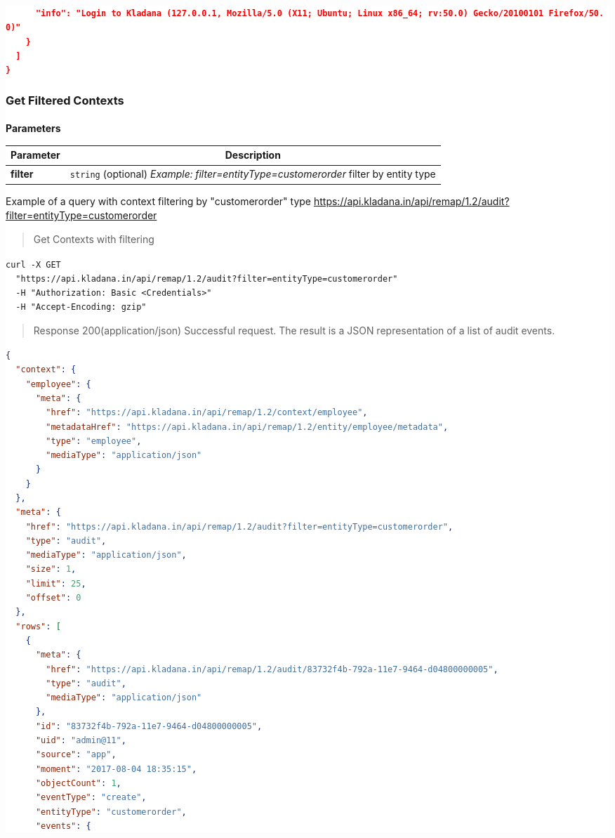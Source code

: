 ```json
      "info": "Login to Kladana (127.0.0.1, Mozilla/5.0 (X11; Ubuntu; Linux x86_64; rv:50.0) Gecko/20100101 Firefox/50.0)"
    }
  ]
}

```

### Get Filtered Contexts

**Parameters**

| Parameter | Description |
| --------- | ----------|
| **filter** | `string` (optional) *Example: filter=entityType=customerorder* filter by entity type |

Example of a query with context filtering by "customerorder" type
https://api.kladana.in/api/remap/1.2/audit?filter=entityType=customerorder

> Get Contexts with filtering

```shell
curl -X GET
  "https://api.kladana.in/api/remap/1.2/audit?filter=entityType=customerorder"
  -H "Authorization: Basic <Credentials>"
  -H "Accept-Encoding: gzip"
```

> Response 200(application/json)
Successful request. The result is a JSON representation of a list of audit events.

```json
{
  "context": {
    "employee": {
      "meta": {
        "href": "https://api.kladana.in/api/remap/1.2/context/employee",
        "metadataHref": "https://api.kladana.in/api/remap/1.2/entity/employee/metadata",
        "type": "employee",
        "mediaType": "application/json"
      }
    }
  },
  "meta": {
    "href": "https://api.kladana.in/api/remap/1.2/audit?filter=entityType=customerorder",
    "type": "audit",
    "mediaType": "application/json",
    "size": 1,
    "limit": 25,
    "offset": 0
  },
  "rows": [
    {
      "meta": {
        "href": "https://api.kladana.in/api/remap/1.2/audit/83732f4b-792a-11e7-9464-d04800000005",
        "type": "audit",
        "mediaType": "application/json"
      },
      "id": "83732f4b-792a-11e7-9464-d04800000005",
      "uid": "admin@11",
      "source": "app",
      "moment": "2017-08-04 18:35:15",
      "objectCount": 1,
      "eventType": "create",
      "entityType": "customerorder",
      "events": {
```